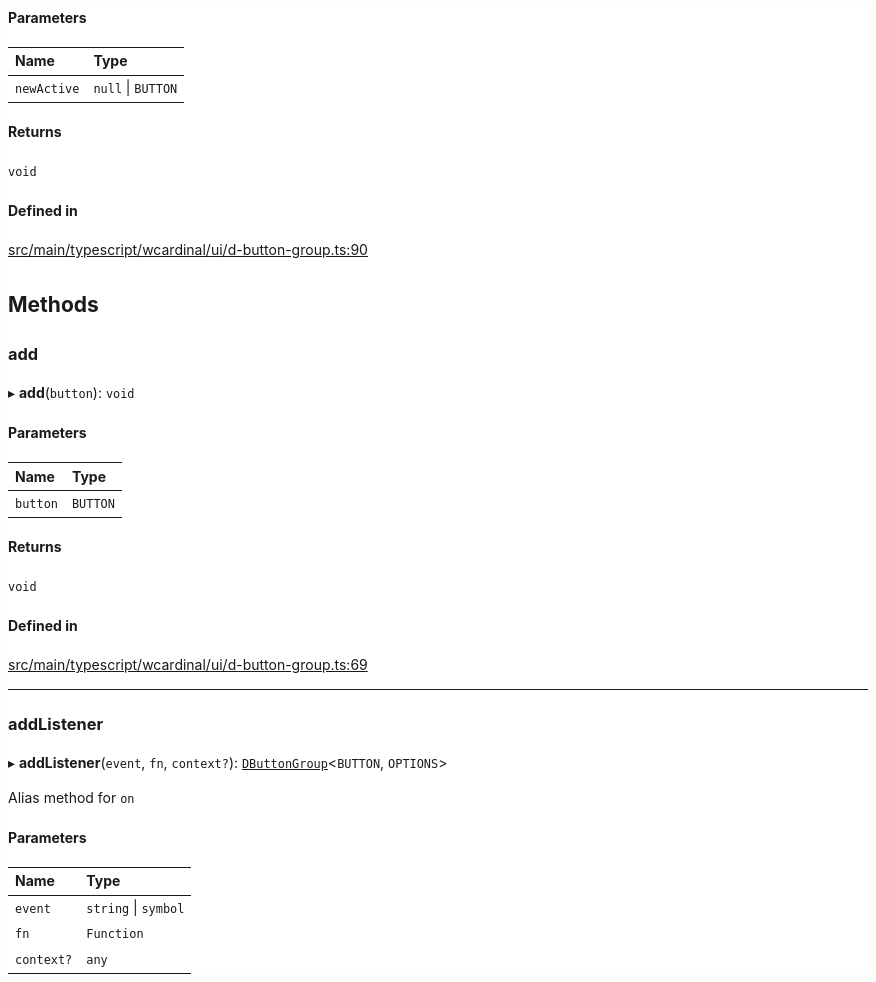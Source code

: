 #### Parameters

| Name | Type |
| :------ | :------ |
| `newActive` | ``null`` \| `BUTTON` |

#### Returns

`void`

#### Defined in

[src/main/typescript/wcardinal/ui/d-button-group.ts:90](https://github.com/winter-cardinal/winter-cardinal-ui/blob/v0.407.0/src/main/typescript/wcardinal/ui/d-button-group.ts#L90)

## Methods

### add

▸ **add**(`button`): `void`

#### Parameters

| Name | Type |
| :------ | :------ |
| `button` | `BUTTON` |

#### Returns

`void`

#### Defined in

[src/main/typescript/wcardinal/ui/d-button-group.ts:69](https://github.com/winter-cardinal/winter-cardinal-ui/blob/v0.407.0/src/main/typescript/wcardinal/ui/d-button-group.ts#L69)

___

### addListener

▸ **addListener**(`event`, `fn`, `context?`): [`DButtonGroup`](DButtonGroup.md)\<`BUTTON`, `OPTIONS`\>

Alias method for `on`

#### Parameters

| Name | Type |
| :------ | :------ |
| `event` | `string` \| `symbol` |
| `fn` | `Function` |
| `context?` | `any` |
